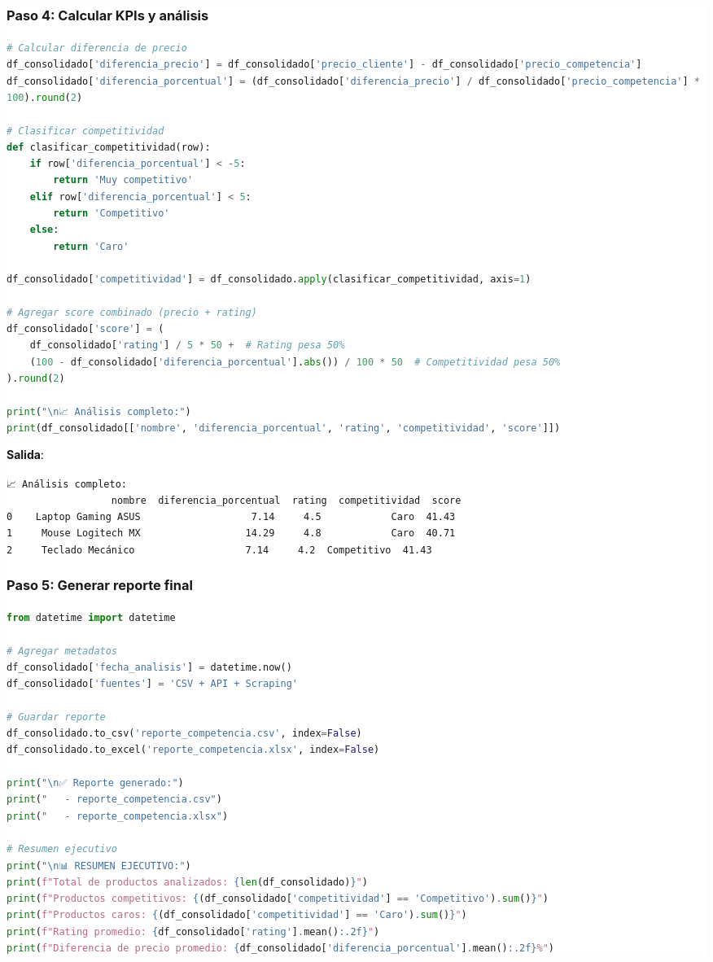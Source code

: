 ### Paso 4: Calcular KPIs y análisis

```python
# Calcular diferencia de precio
df_consolidado['diferencia_precio'] = df_consolidado['precio_cliente'] - df_consolidado['precio_competencia']
df_consolidado['diferencia_porcentual'] = (df_consolidado['diferencia_precio'] / df_consolidado['precio_competencia'] * 100).round(2)

# Clasificar competitividad
def clasificar_competitividad(row):
    if row['diferencia_porcentual'] < -5:
        return 'Muy competitivo'
    elif row['diferencia_porcentual'] < 5:
        return 'Competitivo'
    else:
        return 'Caro'

df_consolidado['competitividad'] = df_consolidado.apply(clasificar_competitividad, axis=1)

# Agregar score combinado (precio + rating)
df_consolidado['score'] = (
    df_consolidado['rating'] / 5 * 50 +  # Rating pesa 50%
    (100 - df_consolidado['diferencia_porcentual'].abs()) / 100 * 50  # Competitividad pesa 50%
).round(2)

print("\n📈 Análisis completo:")
print(df_consolidado[['nombre', 'diferencia_porcentual', 'rating', 'competitividad', 'score']])
```

**Salida**:
```
📈 Análisis completo:
                  nombre  diferencia_porcentual  rating  competitividad  score
0    Laptop Gaming ASUS                   7.14     4.5            Caro  41.43
1     Mouse Logitech MX                  14.29     4.8            Caro  40.71
2     Teclado Mecánico                   7.14     4.2  Competitivo  41.43
```

### Paso 5: Generar reporte final

```python
from datetime import datetime

# Agregar metadatos
df_consolidado['fecha_analisis'] = datetime.now()
df_consolidado['fuentes'] = 'CSV + API + Scraping'

# Guardar reporte
df_consolidado.to_csv('reporte_competencia.csv', index=False)
df_consolidado.to_excel('reporte_competencia.xlsx', index=False)

print("\n✅ Reporte generado:")
print("   - reporte_competencia.csv")
print("   - reporte_competencia.xlsx")

# Resumen ejecutivo
print("\n📊 RESUMEN EJECUTIVO:")
print(f"Total de productos analizados: {len(df_consolidado)}")
print(f"Productos competitivos: {(df_consolidado['competitividad'] == 'Competitivo').sum()}")
print(f"Productos caros: {(df_consolidado['competitividad'] == 'Caro').sum()}")
print(f"Rating promedio: {df_consolidado['rating'].mean():.2f}")
print(f"Diferencia de precio promedio: {df_consolidado['diferencia_porcentual'].mean():.2f}%")
```
